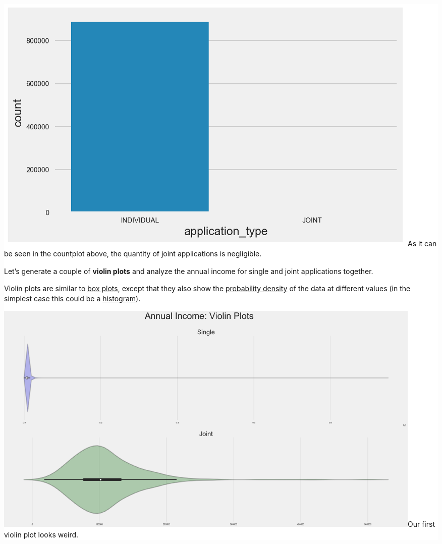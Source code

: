 ![](/img/1*Xiai97vyDzYrVg0AXXO41g.png)As it can be seen in the countplot above, the quantity of joint applications is negligible.

Let’s generate a couple of **violin plots** and analyze the annual income for single and joint applications together.

Violin plots are similar to [box plots](https://en.wikipedia.org/wiki/Box_plot "Box plot"), except that they also show the [probability density](https://en.wikipedia.org/wiki/Probability_density_function "Probability density function") of the data at different values (in the simplest case this could be a [histogram](https://en.wikipedia.org/wiki/Histogram "Histogram")).

![](/img/1*Rw8aCvjzAHoKHwC-cS6SQg.png)Our first violin plot looks weird.
